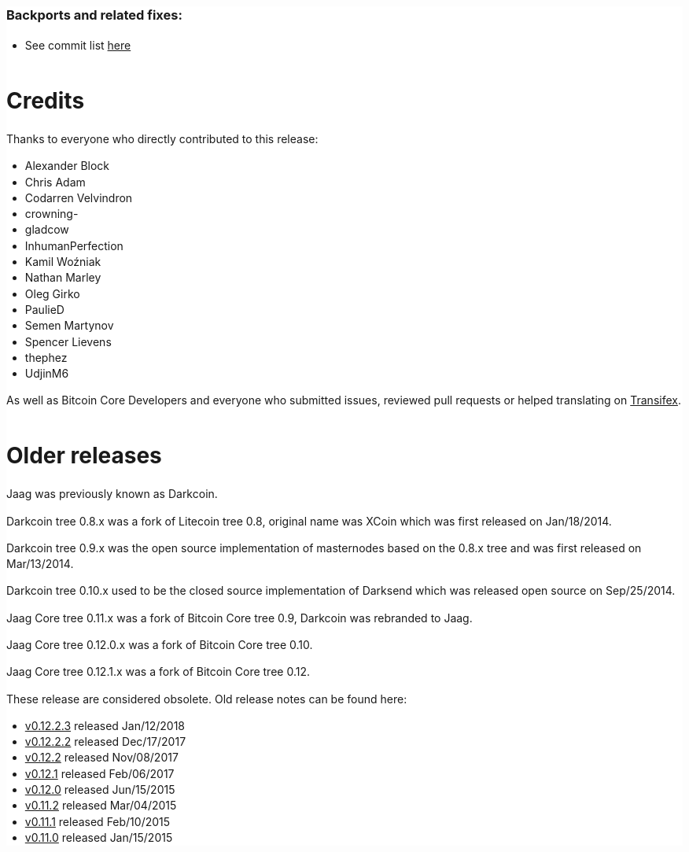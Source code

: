 ### Backports and related fixes:
- See commit list [here](https://github.com/jaagpay/jaag/blob/master/doc/release-notes/jaag/release-notes-0.12.3-backports.md)


Credits
=======

Thanks to everyone who directly contributed to this release:

- Alexander Block
- Chris Adam
- Codarren Velvindron
- crowning-
- gladcow
- InhumanPerfection
- Kamil Woźniak
- Nathan Marley
- Oleg Girko
- PaulieD
- Semen Martynov
- Spencer Lievens
- thephez
- UdjinM6

As well as Bitcoin Core Developers and everyone who submitted issues,
reviewed pull requests or helped translating on
[Transifex](https://www.transifex.com/projects/p/jaag/).


Older releases
==============

Jaag was previously known as Darkcoin.

Darkcoin tree 0.8.x was a fork of Litecoin tree 0.8, original name was XCoin
which was first released on Jan/18/2014.

Darkcoin tree 0.9.x was the open source implementation of masternodes based on
the 0.8.x tree and was first released on Mar/13/2014.

Darkcoin tree 0.10.x used to be the closed source implementation of Darksend
which was released open source on Sep/25/2014.

Jaag Core tree 0.11.x was a fork of Bitcoin Core tree 0.9,
Darkcoin was rebranded to Jaag.

Jaag Core tree 0.12.0.x was a fork of Bitcoin Core tree 0.10.

Jaag Core tree 0.12.1.x was a fork of Bitcoin Core tree 0.12.

These release are considered obsolete. Old release notes can be found here:

- [v0.12.2.3](https://github.com/jaagpay/jaag/blob/master/doc/release-notes/jaag/release-notes-0.12.2.3.md) released Jan/12/2018
- [v0.12.2.2](https://github.com/jaagpay/jaag/blob/master/doc/release-notes/jaag/release-notes-0.12.2.2.md) released Dec/17/2017
- [v0.12.2](https://github.com/jaagpay/jaag/blob/master/doc/release-notes/jaag/release-notes-0.12.2.md) released Nov/08/2017
- [v0.12.1](https://github.com/jaagpay/jaag/blob/master/doc/release-notes/jaag/release-notes-0.12.1.md) released Feb/06/2017
- [v0.12.0](https://github.com/jaagpay/jaag/blob/master/doc/release-notes/jaag/release-notes-0.12.0.md) released Jun/15/2015
- [v0.11.2](https://github.com/jaagpay/jaag/blob/master/doc/release-notes/jaag/release-notes-0.11.2.md) released Mar/04/2015
- [v0.11.1](https://github.com/jaagpay/jaag/blob/master/doc/release-notes/jaag/release-notes-0.11.1.md) released Feb/10/2015
- [v0.11.0](https://github.com/jaagpay/jaag/blob/master/doc/release-notes/jaag/release-notes-0.11.0.md) released Jan/15/2015